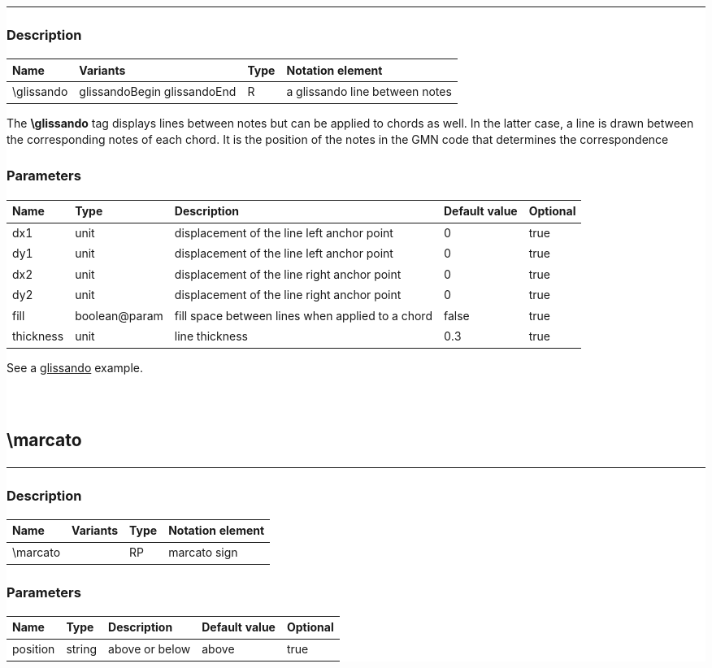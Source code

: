 -------

### Description

| Name | Variants | Type | Notation element |
| :----| :--------| :----| :----------------|
| \glissando | glissandoBegin glissandoEnd | R | a glissando line between notes |

The **\glissando** tag displays lines between notes but can be applied to chords as well.
In the latter case, a line is drawn between the corresponding notes of each chord.
It is the position of the notes in the GMN code that determines the correspondence



### Parameters

| Name        	| Type   | Description    | Default value  | Optional |
| :------------ |:-------| :--------------| :------------- | :--------| 
| dx1 | unit | displacement of the line left anchor point | 0 | true |
| dy1 | unit | displacement of the line left anchor point | 0 | true |
| dx2 | unit | displacement of the line right anchor point | 0 | true |
| dy2 | unit | displacement of the line right anchor point | 0 | true |
| fill | boolean@param | fill space between lines when applied to a chord | false | true |
| thickness | unit | line thickness | 0.3 | true |

See a [glissando](../../../examples/articulations/) example.





<br />


## \marcato

-------

### Description

| Name | Variants | Type | Notation element |
| :----| :--------| :----| :----------------|
| \marcato |  | RP | marcato sign |




### Parameters

| Name        	| Type   | Description    | Default value  | Optional |
| :------------ |:-------| :--------------| :------------- | :--------| 
| position | string | above or below | above | true |
